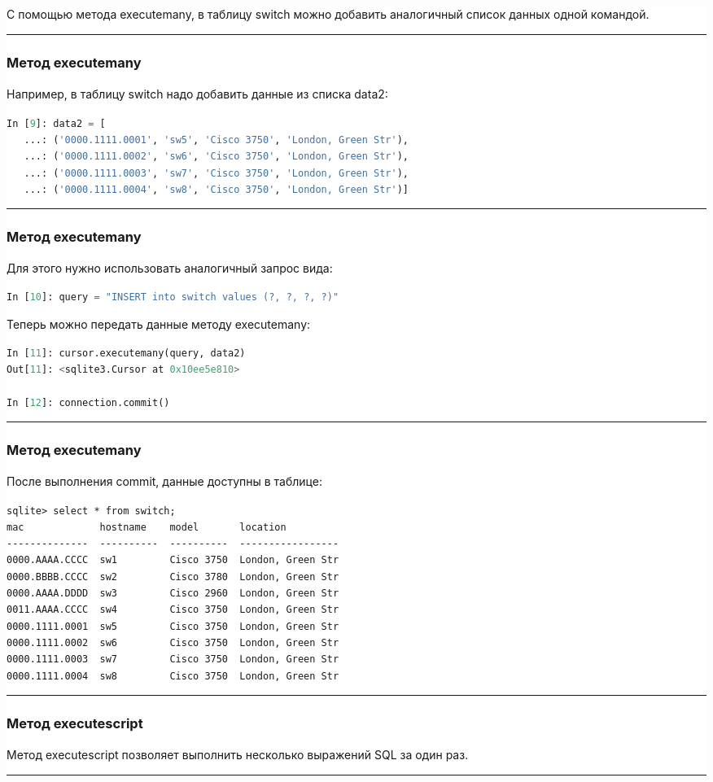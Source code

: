 С помощью метода executemany, в таблицу switch можно добавить аналогичный список данных одной командой.

---
### Метод executemany

Например, в таблицу switch надо добавить данные из списка data2:
```python
In [9]: data2 = [
   ...: ('0000.1111.0001', 'sw5', 'Cisco 3750', 'London, Green Str'),
   ...: ('0000.1111.0002', 'sw6', 'Cisco 3750', 'London, Green Str'),
   ...: ('0000.1111.0003', 'sw7', 'Cisco 3750', 'London, Green Str'),
   ...: ('0000.1111.0004', 'sw8', 'Cisco 3750', 'London, Green Str')]
```

---
### Метод executemany

Для этого нужно использовать аналогичный запрос вида:
```python
In [10]: query = "INSERT into switch values (?, ?, ?, ?)"
```

Теперь можно передать данные методу executemany:
```python
In [11]: cursor.executemany(query, data2)
Out[11]: <sqlite3.Cursor at 0x10ee5e810>

In [12]: connection.commit()
```

---
### Метод executemany

После выполнения commit, данные доступны в таблице:
```
sqlite> select * from switch;
mac             hostname    model       location
--------------  ----------  ----------  -----------------
0000.AAAA.CCCC  sw1         Cisco 3750  London, Green Str
0000.BBBB.CCCC  sw2         Cisco 3780  London, Green Str
0000.AAAA.DDDD  sw3         Cisco 2960  London, Green Str
0011.AAAA.CCCC  sw4         Cisco 3750  London, Green Str
0000.1111.0001  sw5         Cisco 3750  London, Green Str
0000.1111.0002  sw6         Cisco 3750  London, Green Str
0000.1111.0003  sw7         Cisco 3750  London, Green Str
0000.1111.0004  sw8         Cisco 3750  London, Green Str
```


---
### Метод executescript

Метод executescript позволяет выполнить несколько выражений SQL за один раз.

---